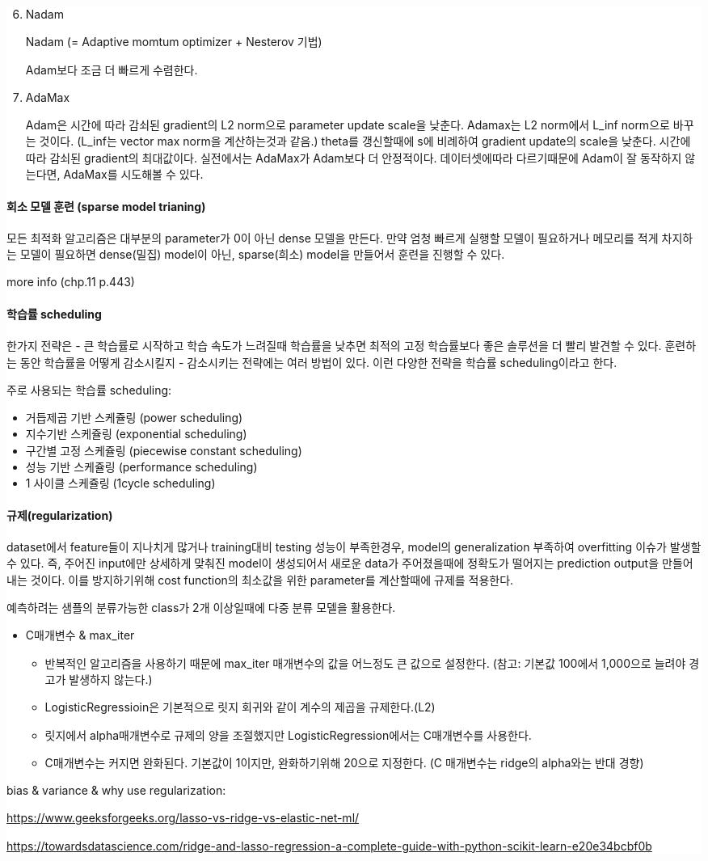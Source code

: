 
6. Nadam

   Nadam (= Adaptive momtum optimizer + Nesterov 기법)

   Adam보다 조금 더 빠르게 수렴한다.

   

7. AdaMax

   Adam은 시간에 따라 감쇠된 gradient의 L2 norm으로 parameter update scale을 낮춘다. Adamax는 L2 norm에서 L_inf norm으로 바꾸는 것이다. (L_inf는 vector max norm을 계산하는것과 같음.) theta를 갱신할때에 s에 비례하여 gradient update의 scale을 낮춘다. 시간에 따라 감쇠된 gradient의 최대값이다. 실전에서는 AdaMax가 Adam보다 더 안정적이다. 데이터셋에따라 다르기때문에 Adam이 잘 동작하지 않는다면, AdaMax를 시도해볼 수 있다.

#### 회소 모델 훈련 (sparse model trianing)

모든 최적화 알고리즘은 대부분의 parameter가 0이 아닌 dense 모델을 만든다. 만약 엄청 빠르게 실행할 모델이 필요하거나 메모리를 적게 차지하는 모델이 필요하면 dense(밀집) model이 아닌, sparse(희소) model을 만들어서 훈련을 진행할 수 있다.

more info (chp.11 p.443)



#### 학습률 scheduling

한가지 전략은 - 큰 학습률로 시작하고 학습 속도가 느려질때 학습률을 낮추면 최적의 고정 학습률보다 좋은 솔루션을 더 빨리 발견할 수 있다. 훈련하는 동안 학습률을 어떻게 감소시킬지 - 감소시키는 전략에는 여러 방법이 있다. 이런 다양한 전략을 학습률 scheduling이라고 한다.

주로 사용되는 학습률 scheduling:

- 거듭제곱 기반 스케쥴링 (power scheduling)
- 지수기반 스케쥴링 (exponential scheduling)
- 구간별 고정 스케쥴링 (piecewise constant scheduling)
- 성능 기반 스케쥴링 (performance scheduling)
- 1 사이클 스케쥴링 (1cycle scheduling)



#### 규제(regularization)

dataset에서 feature들이 지나치게 많거나 training대비 testing 성능이 부족한경우, model의 generalization 부족하여 overfitting 이슈가 발생할 수 있다. 즉, 주어진 input에만 상세하게 맞춰진 model이 생성되어서 새로운 data가 주어졌을때에 정확도가 떨어지는 prediction output을 만들어내는 것이다. 이를 방지하기위해 cost function의 최소값을 위한 parameter를 계산할때에 규제를 적용한다. 

예측하려는 샘플의 분류가능한 class가 2개 이상일때에 다중 분류 모델을 활용한다.

- C매개변수 & max_iter

  - 반복적인 알고리즘을 사용하기 때문에 max_iter 매개변수의 값을 어느정도 큰 값으로 설정한다. (참고: 기본값 100에서 1,000으로 늘려야 경고가 발생하지 않는다.)

  - LogisticRegressioin은 기본적으로 릿지 회귀와 같이 계수의 제곱을 규제한다.(L2)

  - 릿지에서 alpha매개변수로 규제의 양을 조절했지만 LogisticRegression에서는 C매개변수를 사용한다.
  - C매개변수는 커지면 완화된다. 기본값이 1이지만, 완화하기위해 20으로 지정한다. (C 매개변수는 ridge의 alpha와는 반대 경향)

bias & variance & why use regularization: 

https://www.geeksforgeeks.org/lasso-vs-ridge-vs-elastic-net-ml/

https://towardsdatascience.com/ridge-and-lasso-regression-a-complete-guide-with-python-scikit-learn-e20e34bcbf0b
